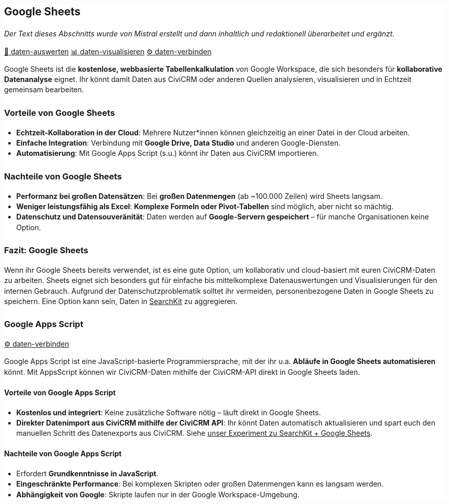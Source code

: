 
## Google Sheets
*Der Text dieses Abschnitts wurde von Mistral erstellt und dann inhaltlich und redaktionell überarbeitet und ergänzt.*

[🔢 daten-auswerten](./../2-datenlebenszyklus.html#daten-auswerten) [📊 daten-visualisieren](./../2-datenlebenszyklus.html#daten-visualisieren) [⚙️ daten-verbinden](./../2-datenlebenszyklus.html#daten-verbinden)

Google Sheets ist die **kostenlose, webbasierte Tabellenkalkulation** von Google Workspace, die sich besonders für **kollaborative Datenanalyse** eignet. Ihr könnt damit Daten aus CiviCRM oder anderen Quellen analysieren, visualisieren und in Echtzeit gemeinsam bearbeiten.

### Vorteile von Google Sheets
- **Echtzeit-Kollaboration in der Cloud**: Mehrere Nutzer\*innen können gleichzeitig an einer Datei in der Cloud arbeiten.
- **Einfache Integration**: Verbindung mit **Google Drive, Data Studio** und anderen Google-Diensten.
- **Automatisierung**: Mit Google Apps Script (s.u.) könnt ihr Daten aus CiviCRM importieren.

### Nachteile von Google Sheets
- **Performanz bei großen Datensätzen**: Bei **großen Datenmengen** (ab ~100.000 Zeilen) wird Sheets langsam.
- **Weniger leistungsfähig als Excel**: **Komplexe Formeln oder Pivot-Tabellen** sind möglich, aber nicht so mächtig.
- **Datenschutz und Datensouveränität**: Daten werden auf **Google-Servern gespeichert** – für manche Organisationen keine Option.

### Fazit: Google Sheets
Wenn ihr Google Sheets bereits verwendet, ist es eine gute Option, um kollaborativ und cloud-basiert mit euren CiviCRM-Daten zu arbeiten. Sheets eignet sich besonders gut für einfache bis mittelkomplexe Datenauswertungen und Visualisierungen für den internen Gebrauch. 
Aufgrund der Datenschutzproblematik solltet ihr vermeiden, personenbezogene Daten in Google Sheets zu speichern. Eine Option kann sein, Daten in [SearchKit](./civicrm-searchkit-chartkit.md) zu aggregieren. 


### Google Apps Script
[⚙️ daten-verbinden](./../2-datenlebenszyklus.html#daten-verbinden)

Google Apps Script ist eine JavaScript-basierte Programmiersprache, mit der ihr u.a. **Abläufe in Google Sheets automatisieren** könnt. Mit AppsScript können wir CiviCRM-Daten mithilfe der CiviCRM-API direkt in Google Sheets laden. 

#### Vorteile von Google Apps Script
- **Kostenlos und integriert**: Keine zusätzliche Software nötig – läuft direkt in Google Sheets.
- **Direkter Datenimport aus CiviCRM mithilfe der CiviCRM API**: Ihr könnt Daten automatisch aktualisieren und spart euch den manuellen Schritt des Datenexports aus CiviCRM. Siehe [unser Experiment zu SearchKit + Google Sheets](./../3-ansaetze/searchkit-tabellenkalkulation.md). 

#### Nachteile von Google Apps Script
- Erfordert **Grundkenntnisse in JavaScript**.
- **Eingeschränkte Performance**: Bei komplexen Skripten oder großen Datenmengen kann es langsam werden.
- **Abhängigkeit von Google**: Skripte laufen nur in der Google Workspace-Umgebung.
